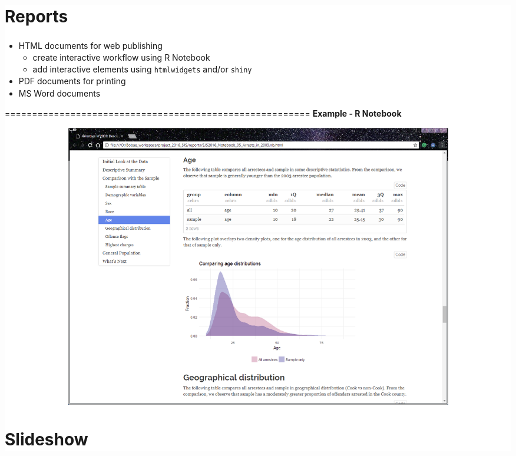 
Reports
========================================================
* HTML documents for web publishing
    * create interactive workflow using R Notebook
    * add interactive elements using `htmlwidgets` and/or `shiny`
* PDF documents for printing
* MS Word documents


========================================================
**Example - R Notebook**

<img src="../images/report.png" title="plot of chunk unnamed-chunk-38" alt="plot of chunk unnamed-chunk-38" width="75%" style="display: block; margin: auto; box-shadow: none;" />


Slideshow
========================================================
